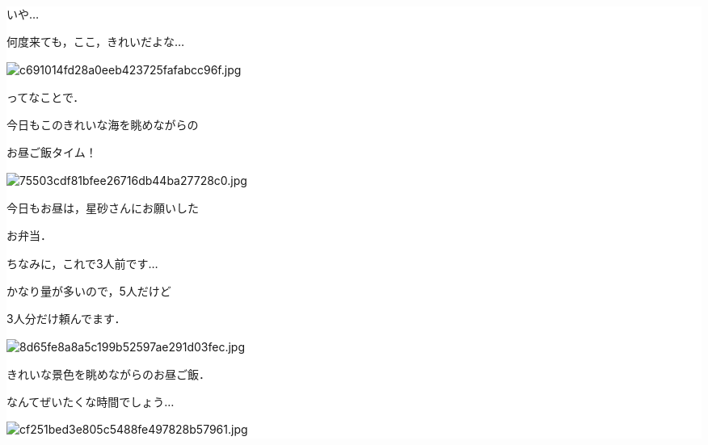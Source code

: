 
いや…


何度来ても，ここ，きれいだよな…




![c691014fd28a0eeb423725fafabcc96f.jpg](images/c691014fd28a0eeb423725fafabcc96f.jpg)







ってなことで．


今日もこのきれいな海を眺めながらの


お昼ご飯タイム！




![75503cdf81bfee26716db44ba27728c0.jpg](images/75503cdf81bfee26716db44ba27728c0.jpg)







今日もお昼は，星砂さんにお願いした


お弁当．


ちなみに，これで3人前です…


かなり量が多いので，5人だけど


3人分だけ頼んでます．




![8d65fe8a8a5c199b52597ae291d03fec.jpg](images/8d65fe8a8a5c199b52597ae291d03fec.jpg)







きれいな景色を眺めながらのお昼ご飯．


なんてぜいたくな時間でしょう…




![cf251bed3e805c5488fe497828b57961.jpg](images/cf251bed3e805c5488fe497828b57961.jpg)




